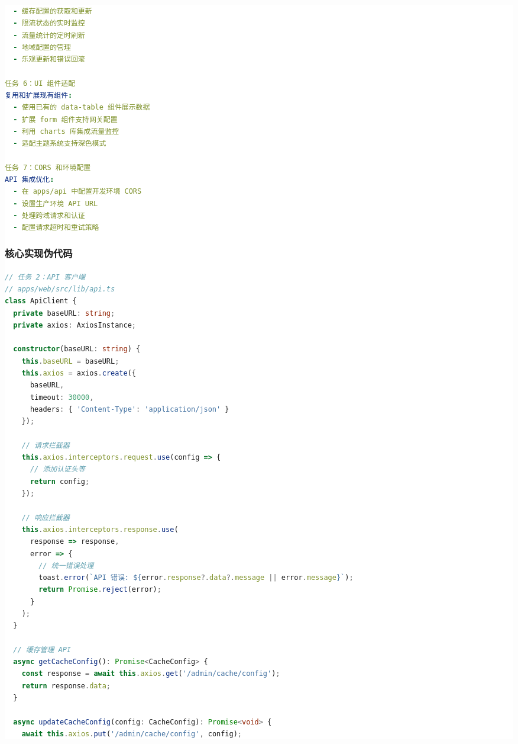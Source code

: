 ```yaml
  - 缓存配置的获取和更新
  - 限流状态的实时监控
  - 流量统计的定时刷新
  - 地域配置的管理
  - 乐观更新和错误回滚

任务 6：UI 组件适配
复用和扩展现有组件:
  - 使用已有的 data-table 组件展示数据
  - 扩展 form 组件支持网关配置
  - 利用 charts 库集成流量监控
  - 适配主题系统支持深色模式

任务 7：CORS 和环境配置  
API 集成优化:
  - 在 apps/api 中配置开发环境 CORS
  - 设置生产环境 API URL
  - 处理跨域请求和认证
  - 配置请求超时和重试策略
```

### 核心实现伪代码

```typescript
// 任务 2：API 客户端
// apps/web/src/lib/api.ts
class ApiClient {
  private baseURL: string;
  private axios: AxiosInstance;

  constructor(baseURL: string) {
    this.baseURL = baseURL;
    this.axios = axios.create({
      baseURL,
      timeout: 30000,
      headers: { 'Content-Type': 'application/json' }
    });

    // 请求拦截器
    this.axios.interceptors.request.use(config => {
      // 添加认证头等
      return config;
    });

    // 响应拦截器  
    this.axios.interceptors.response.use(
      response => response,
      error => {
        // 统一错误处理
        toast.error(`API 错误: ${error.response?.data?.message || error.message}`);
        return Promise.reject(error);
      }
    );
  }

  // 缓存管理 API
  async getCacheConfig(): Promise<CacheConfig> {
    const response = await this.axios.get('/admin/cache/config');
    return response.data;
  }

  async updateCacheConfig(config: CacheConfig): Promise<void> {
    await this.axios.put('/admin/cache/config', config);
```